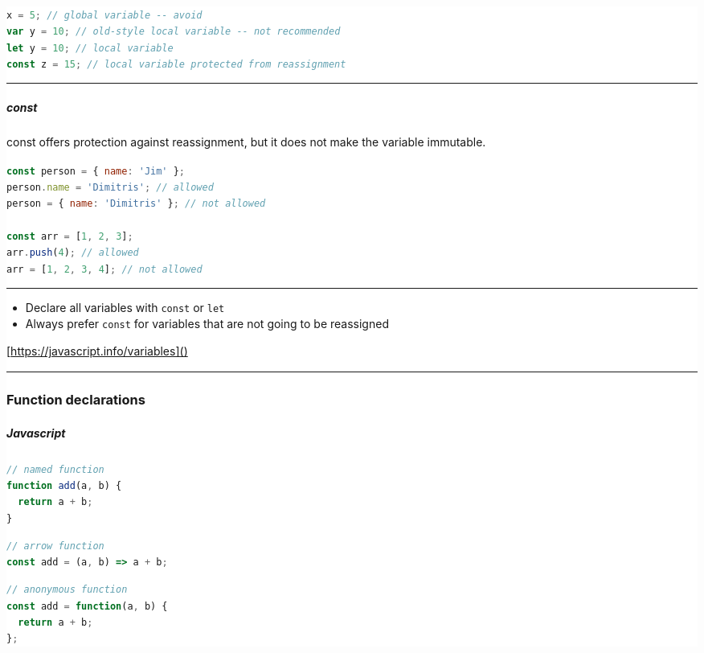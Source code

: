 ```js
x = 5; // global variable -- avoid
var y = 10; // old-style local variable -- not recommended
let y = 10; // local variable
const z = 15; // local variable protected from reassignment
```

---

##### const

const offers protection against reassignment, but it does not make the variable immutable.

```js
const person = { name: 'Jim' };
person.name = 'Dimitris'; // allowed
person = { name: 'Dimitris' }; // not allowed

const arr = [1, 2, 3];
arr.push(4); // allowed
arr = [1, 2, 3, 4]; // not allowed
```

---

- Declare all variables with `const` or `let`
- Always prefer `const` for variables that are not going to be reassigned


[https://javascript.info/variables]() 


---

### Function declarations

<article class="col">

<section>

##### Javascript

```js
// named function
function add(a, b) {
  return a + b;
}
```

```js
// arrow function
const add = (a, b) => a + b;

```

```js
// anonymous function
const add = function(a, b) {
  return a + b;
};
```
